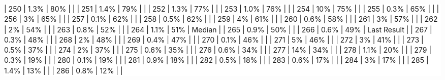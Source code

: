 | 250 | 1.3% | 80% |  |
| 251 | 1.4% | 79% |  |
| 252 | 1.3% | 77% |  |
| 253 | 1.0% | 76% |  |
| 254 | 10% | 75% |  |
| 255 | 0.3% | 65% |  |
| 256 | 3% | 65% |  |
| 257 | 0.1% | 62% |  |
| 258 | 0.5% | 62% |  |
| 259 | 4% | 61% |  |
| 260 | 0.6% | 58% |  |
| 261 | 3% | 57% |  |
| 262 | 2% | 54% |  |
| 263 | 0.8% | 52% |  |
| 264 | 1.1% | 51% | Median |
| 265 | 0.9% | 50% |  |
| 266 | 0.6% | 49% | Last Result |
| 267 | 0.3% | 48% |  |
| 268 | 2% | 48% |  |
| 269 | 0.4% | 47% |  |
| 270 | 0.1% | 46% |  |
| 271 | 5% | 46% |  |
| 272 | 3% | 41% |  |
| 273 | 0.5% | 37% |  |
| 274 | 2% | 37% |  |
| 275 | 0.6% | 35% |  |
| 276 | 0.6% | 34% |  |
| 277 | 14% | 34% |  |
| 278 | 1.1% | 20% |  |
| 279 | 0.3% | 19% |  |
| 280 | 0.1% | 19% |  |
| 281 | 0.9% | 18% |  |
| 282 | 0.5% | 18% |  |
| 283 | 0.6% | 17% |  |
| 284 | 3% | 17% |  |
| 285 | 1.4% | 13% |  |
| 286 | 0.8% | 12% |  |